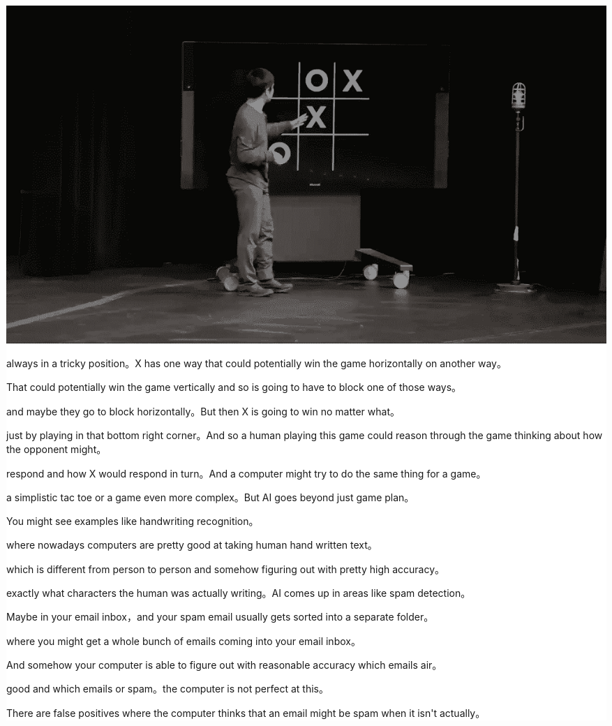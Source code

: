 ![](img/f15e898e5a854caacbc93b2800ef3929_7.png)

always in a tricky position。X has one way that could potentially win the game horizontally on another way。

That could potentially win the game vertically and so is going to have to block one of those ways。

and maybe they go to block horizontally。But then X is going to win no matter what。

just by playing in that bottom right corner。And so a human playing this game could reason through the game thinking about how the opponent might。

respond and how X would respond in turn。And a computer might try to do the same thing for a game。

a simplistic tac toe or a game even more complex。But AI goes beyond just game plan。

You might see examples like handwriting recognition。

where nowadays computers are pretty good at taking human hand written text。

which is different from person to person and somehow figuring out with pretty high accuracy。

exactly what characters the human was actually writing。AI comes up in areas like spam detection。

Maybe in your email inbox，and your spam email usually gets sorted into a separate folder。

where you might get a whole bunch of emails coming into your email inbox。

And somehow your computer is able to figure out with reasonable accuracy which emails air。

good and which emails or spam。the computer is not perfect at this。

There are false positives where the computer thinks that an email might be spam when it isn't actually。
